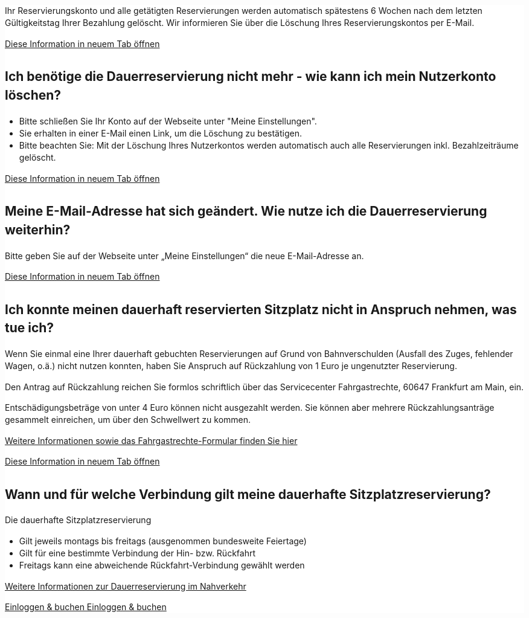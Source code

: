 Ihr Reservierungskonto und alle getätigten Reservierungen werden automatisch spätestens 6 Wochen nach dem letzten Gültigkeitstag Ihrer Bezahlung gelöscht. Wir informieren Sie über die Löschung Ihres Reservierungskontos per E-Mail.

[Diese Information in neuem Tab öffnen](https://www.bahn.de/faq/was-passiert-mit-meiner-dauerhaften-reservierung-wenn-ich-mein-abo-kuendige)

 Ich benötige die Dauerreservierung nicht mehr - wie kann ich mein Nutzerkonto löschen?
----------

* Bitte schließen Sie Ihr Konto auf der Webseite unter "Meine Einstellungen".
* Sie erhalten in einer E-Mail einen Link, um die Löschung zu bestätigen.
* Bitte beachten Sie: Mit der Löschung Ihres Nutzerkontos werden automatisch auch alle Reservierungen inkl. Bezahlzeiträume gelöscht.

[Diese Information in neuem Tab öffnen](https://www.bahn.de/faq/ich-benoetige-den-service-nicht-mehr-wie-kann-ich-mein-nutzerkonto-loeschen)

 Meine E-Mail-Adresse hat sich geändert. Wie nutze ich die Dauerreservierung weiterhin?
----------

Bitte geben Sie auf der Webseite unter „Meine Einstellungen“ die neue E-Mail-Adresse an.

[Diese Information in neuem Tab öffnen](https://www.bahn.de/faq/meine-e-mail-adresse-hat-sich-geaendert-wie-nutze-ich-die-dauerreservierung-weiterhin)

 Ich konnte meinen dauerhaft reservierten Sitzplatz nicht in Anspruch nehmen, was tue ich?
----------

Wenn Sie einmal eine Ihrer dauerhaft gebuchten Reservierungen auf Grund von Bahnverschulden (Ausfall des Zuges, fehlender Wagen, o.ä.) nicht nutzen konnten, haben Sie Anspruch auf Rückzahlung von 1 Euro je ungenutzter Reservierung.

Den Antrag auf Rückzahlung reichen Sie formlos schriftlich über das Servicecenter Fahrgastrechte, 60647 Frankfurt am Main, ein.

Entschädigungsbeträge von unter 4 Euro können nicht ausgezahlt werden. Sie können aber mehrere Rückzahlungsanträge gesammelt einreichen, um über den Schwellwert zu kommen.

[Weitere Informationen sowie das Fahrgastrechte-Formular finden Sie hier](https://www.bahn.de/service/informationen-buchung/fahrgastrechte)

[Diese Information in neuem Tab öffnen](https://www.bahn.de/faq/ich-konnte-meinen-dauerhaft-reservierten-sitzplatz-nicht-in-anspruch-nehmen-was-tue-ich)

 Wann und für welche Verbindung gilt meine dauerhafte Sitzplatzreservierung?
----------

Die dauerhafte Sitzplatzreservierung

* Gilt jeweils montags bis freitags (ausgenommen bundesweite Feiertage)
* Gilt für eine bestimmte Verbindung der Hin- bzw. Rückfahrt
* Freitags kann eine abweichende Rückfahrt-Verbindung gewählt werden

[Weitere Informationen zur Dauerreservierung im Nahverkehr](https://www.bahn.de/angebot/zusatzticket/sitzplatzreservierung/sitzplatzreservierung-db-regio)

[Einloggen & buchen Einloggen & buchen](https://www.mein-sitzplatz-regio.de/#/login)
